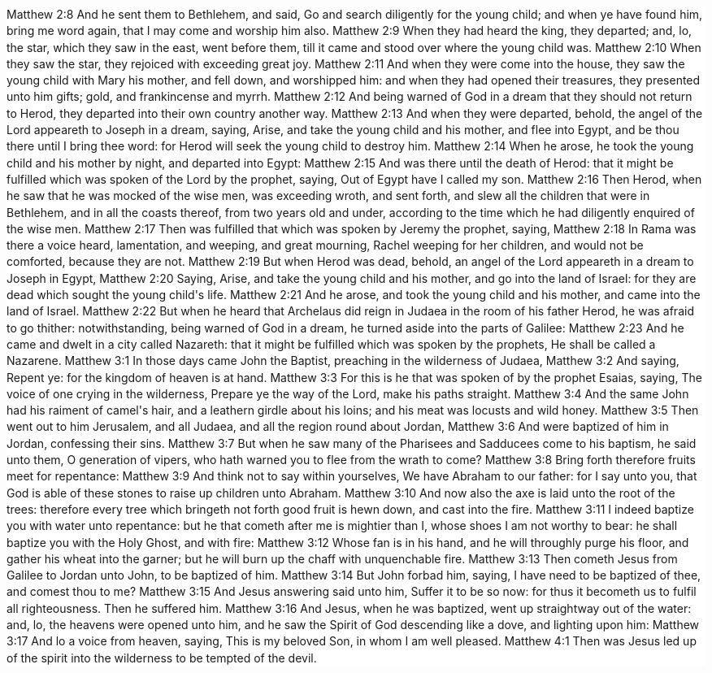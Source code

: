 Matthew 2:8	And he sent them to Bethlehem, and said, Go and search diligently for the young child; and when ye have found him, bring me word again, that I may come and worship him also.
Matthew 2:9	When they had heard the king, they departed; and, lo, the star, which they saw in the east, went before them, till it came and stood over where the young child was.
Matthew 2:10	When they saw the star, they rejoiced with exceeding great joy.
Matthew 2:11	And when they were come into the house, they saw the young child with Mary his mother, and fell down, and worshipped him: and when they had opened their treasures, they presented unto him gifts; gold, and frankincense and myrrh.
Matthew 2:12	And being warned of God in a dream that they should not return to Herod, they departed into their own country another way.
Matthew 2:13	And when they were departed, behold, the angel of the Lord appeareth to Joseph in a dream, saying, Arise, and take the young child and his mother, and flee into Egypt, and be thou there until I bring thee word: for Herod will seek the young child to destroy him.
Matthew 2:14	When he arose, he took the young child and his mother by night, and departed into Egypt:
Matthew 2:15	And was there until the death of Herod: that it might be fulfilled which was spoken of the Lord by the prophet, saying, Out of Egypt have I called my son.
Matthew 2:16	Then Herod, when he saw that he was mocked of the wise men, was exceeding wroth, and sent forth, and slew all the children that were in Bethlehem, and in all the coasts thereof, from two years old and under, according to the time which he had diligently enquired of the wise men.
Matthew 2:17	Then was fulfilled that which was spoken by Jeremy the prophet, saying,
Matthew 2:18	In Rama was there a voice heard, lamentation, and weeping, and great mourning, Rachel weeping for her children, and would not be comforted, because they are not.
Matthew 2:19	But when Herod was dead, behold, an angel of the Lord appeareth in a dream to Joseph in Egypt,
Matthew 2:20	Saying, Arise, and take the young child and his mother, and go into the land of Israel: for they are dead which sought the young child's life.
Matthew 2:21	And he arose, and took the young child and his mother, and came into the land of Israel.
Matthew 2:22	But when he heard that Archelaus did reign in Judaea in the room of his father Herod, he was afraid to go thither: notwithstanding, being warned of God in a dream, he turned aside into the parts of Galilee:
Matthew 2:23	And he came and dwelt in a city called Nazareth: that it might be fulfilled which was spoken by the prophets, He shall be called a Nazarene.
Matthew 3:1	In those days came John the Baptist, preaching in the wilderness of Judaea,
Matthew 3:2	And saying, Repent ye: for the kingdom of heaven is at hand.
Matthew 3:3	For this is he that was spoken of by the prophet Esaias, saying, The voice of one crying in the wilderness, Prepare ye the way of the Lord, make his paths straight.
Matthew 3:4	And the same John had his raiment of camel's hair, and a leathern girdle about his loins; and his meat was locusts and wild honey.
Matthew 3:5	Then went out to him Jerusalem, and all Judaea, and all the region round about Jordan,
Matthew 3:6	And were baptized of him in Jordan, confessing their sins.
Matthew 3:7	But when he saw many of the Pharisees and Sadducees come to his baptism, he said unto them, O generation of vipers, who hath warned you to flee from the wrath to come?
Matthew 3:8	Bring forth therefore fruits meet for repentance:
Matthew 3:9	And think not to say within yourselves, We have Abraham to our father: for I say unto you, that God is able of these stones to raise up children unto Abraham.
Matthew 3:10	And now also the axe is laid unto the root of the trees: therefore every tree which bringeth not forth good fruit is hewn down, and cast into the fire.
Matthew 3:11	I indeed baptize you with water unto repentance: but he that cometh after me is mightier than I, whose shoes I am not worthy to bear: he shall baptize you with the Holy Ghost, and with fire:
Matthew 3:12	Whose fan is in his hand, and he will throughly purge his floor, and gather his wheat into the garner; but he will burn up the chaff with unquenchable fire.
Matthew 3:13	Then cometh Jesus from Galilee to Jordan unto John, to be baptized of him.
Matthew 3:14	But John forbad him, saying, I have need to be baptized of thee, and comest thou to me?
Matthew 3:15	And Jesus answering said unto him, Suffer it to be so now: for thus it becometh us to fulfil all righteousness. Then he suffered him.
Matthew 3:16	And Jesus, when he was baptized, went up straightway out of the water: and, lo, the heavens were opened unto him, and he saw the Spirit of God descending like a dove, and lighting upon him:
Matthew 3:17	And lo a voice from heaven, saying, This is my beloved Son, in whom I am well pleased.
Matthew 4:1	Then was Jesus led up of the spirit into the wilderness to be tempted of the devil.